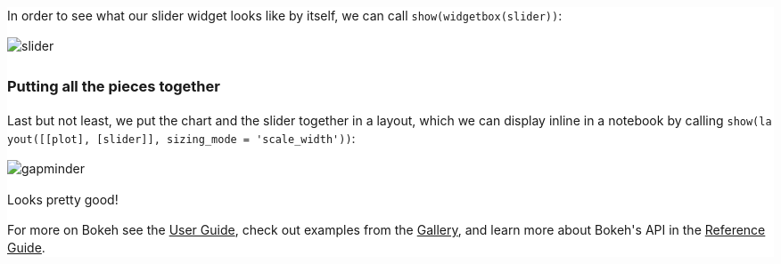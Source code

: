 In order to see what our slider widget looks like by itself, we can call `show(widgetbox(slider))`:

![slider](https://raw.githubusercontent.com/rebeccabilbro/rebeccabilbro.github.io/master/images/2017-01-01-slider.png)

### Putting all the pieces together

Last but not least, we put the chart and the slider together in a layout, which we can display inline in a notebook by calling `show(layout([[plot], [slider]], sizing_mode = 'scale_width'))`:

![gapminder](https://raw.githubusercontent.com/rebeccabilbro/rebeccabilbro.github.io/master/images/2017-01-01-gapminder.png)

Looks pretty good!

For more on Bokeh see the [User Guide](http://bokeh.pydata.org/en/latest/docs/user_guide.html#userguide), check out examples from the [Gallery](http://bokeh.pydata.org/en/latest/docs/gallery.html#gallery), and learn more about Bokeh's API in the [Reference Guide](http://bokeh.pydata.org/en/latest/docs/reference.html#refguide).
